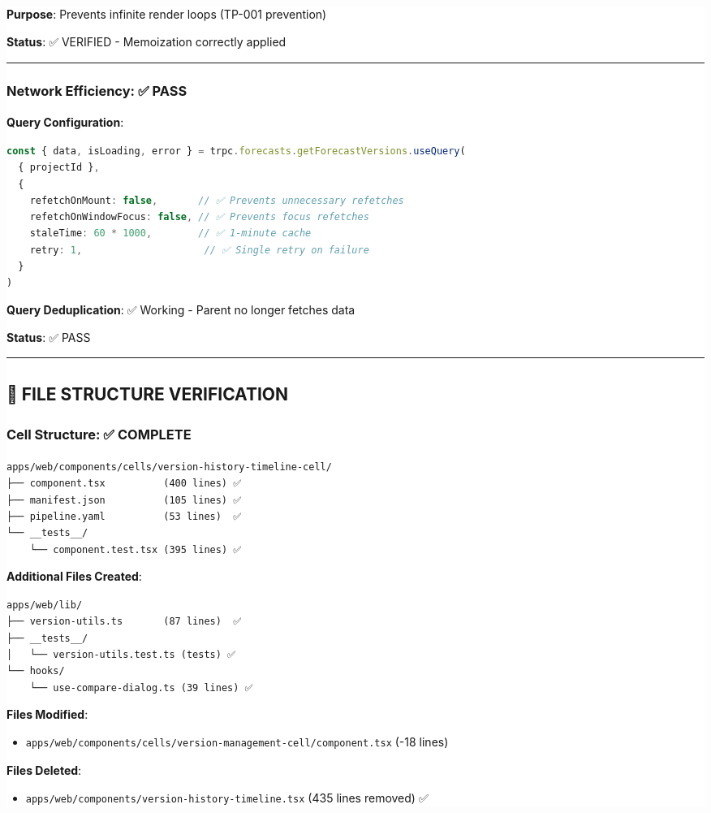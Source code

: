 **Purpose**: Prevents infinite render loops (TP-001 prevention)

**Status**: ✅ VERIFIED - Memoization correctly applied

---

### Network Efficiency: ✅ PASS

**Query Configuration**:
```typescript
const { data, isLoading, error } = trpc.forecasts.getForecastVersions.useQuery(
  { projectId },
  {
    refetchOnMount: false,       // ✅ Prevents unnecessary refetches
    refetchOnWindowFocus: false, // ✅ Prevents focus refetches
    staleTime: 60 * 1000,        // ✅ 1-minute cache
    retry: 1,                     // ✅ Single retry on failure
  }
)
```

**Query Deduplication**: ✅ Working - Parent no longer fetches data

**Status**: ✅ PASS

---

## 📁 FILE STRUCTURE VERIFICATION

### Cell Structure: ✅ COMPLETE

```
apps/web/components/cells/version-history-timeline-cell/
├── component.tsx          (400 lines) ✅
├── manifest.json          (105 lines) ✅
├── pipeline.yaml          (53 lines)  ✅
└── __tests__/
    └── component.test.tsx (395 lines) ✅
```

**Additional Files Created**:
```
apps/web/lib/
├── version-utils.ts       (87 lines)  ✅
├── __tests__/
│   └── version-utils.test.ts (tests) ✅
└── hooks/
    └── use-compare-dialog.ts (39 lines) ✅
```

**Files Modified**:
- `apps/web/components/cells/version-management-cell/component.tsx` (-18 lines)

**Files Deleted**:
- `apps/web/components/version-history-timeline.tsx` (435 lines removed) ✅
